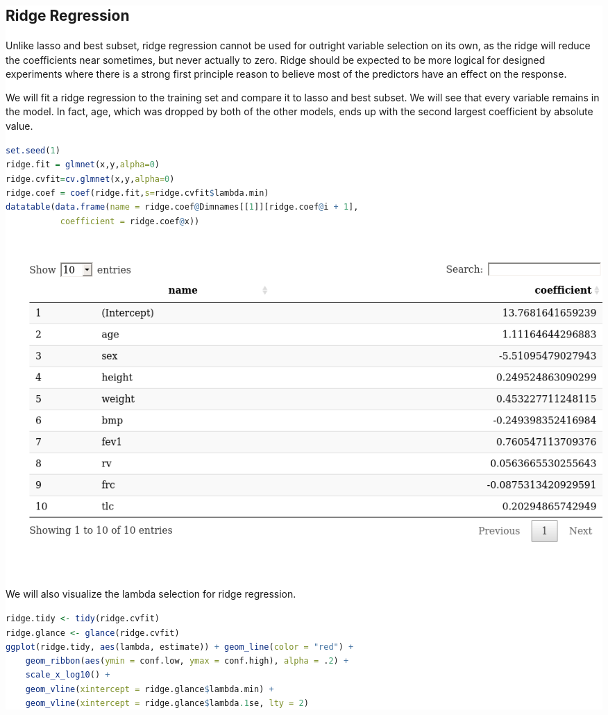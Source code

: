 Ridge Regression
----------------

Unlike lasso and best subset, ridge regression cannot be used for outright variable selection on its own, as the ridge will reduce the coefficients near sometimes, but never actually to zero. Ridge should be expected to be more logical for designed experiments where there is a strong first principle reason to believe most of the predictors have an effect on the response.

We will fit a ridge regression to the training set and compare it to lasso and best subset. We will see that every variable remains in the model. In fact, age, which was dropped by both of the other models, ends up with the second largest coefficient by absolute value.

``` r
set.seed(1)
ridge.fit = glmnet(x,y,alpha=0)
ridge.cvfit=cv.glmnet(x,y,alpha=0)
ridge.coef = coef(ridge.fit,s=ridge.cvfit$lambda.min)
datatable(data.frame(name = ridge.coef@Dimnames[[1]][ridge.coef@i + 1], 
           coefficient = ridge.coef@x))
```

![](Variable_Selection_via_Penalized_Regression_files/figure-markdown_github-ascii_identifiers/unnamed-chunk-13-1.png) We will also visualize the lambda selection for ridge regression.

``` r
ridge.tidy <- tidy(ridge.cvfit)
ridge.glance <- glance(ridge.cvfit)
ggplot(ridge.tidy, aes(lambda, estimate)) + geom_line(color = "red") +
    geom_ribbon(aes(ymin = conf.low, ymax = conf.high), alpha = .2) +
    scale_x_log10() +
    geom_vline(xintercept = ridge.glance$lambda.min) +
    geom_vline(xintercept = ridge.glance$lambda.1se, lty = 2)
```
